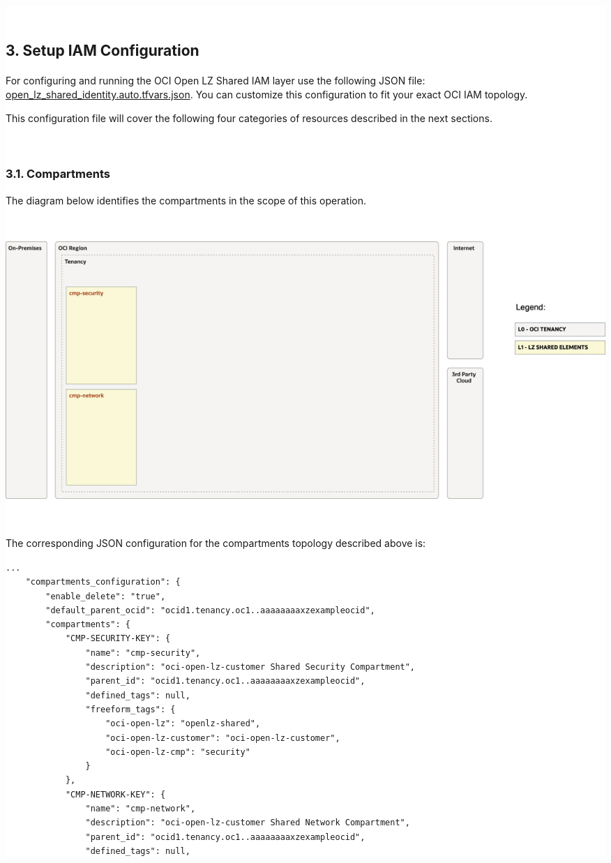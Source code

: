 
&nbsp; 

## **3. Setup IAM Configuration**

For configuring and running the OCI Open LZ Shared IAM layer use the following JSON file: [open_lz_shared_identity.auto.tfvars.json](open_lz_shared_identity.auto.tfvars.json). You can customize this  configuration to fit your exact OCI IAM topology.

This configuration file will cover the following four categories of resources described in the next sections.

&nbsp; 

###  **3.1. Compartments**

The diagram below identifies the compartments in the scope of this operation.

&nbsp; 

![Diagram](diagrams/OCI_Open_LZ_SharedInfrastructure_Compartments.png)

&nbsp; 

The corresponding JSON configuration for the compartments topology described above is: 

```
...
    "compartments_configuration": {
        "enable_delete": "true",
        "default_parent_ocid": "ocid1.tenancy.oc1..aaaaaaaaxzexampleocid",
        "compartments": {
            "CMP-SECURITY-KEY": {
                "name": "cmp-security",
                "description": "oci-open-lz-customer Shared Security Compartment",
                "parent_id": "ocid1.tenancy.oc1..aaaaaaaaxzexampleocid",
                "defined_tags": null,
                "freeform_tags": {
                    "oci-open-lz": "openlz-shared",
                    "oci-open-lz-customer": "oci-open-lz-customer",
                    "oci-open-lz-cmp": "security"
                }
            },
            "CMP-NETWORK-KEY": {
                "name": "cmp-network",
                "description": "oci-open-lz-customer Shared Network Compartment",
                "parent_id": "ocid1.tenancy.oc1..aaaaaaaaxzexampleocid",
                "defined_tags": null,
```